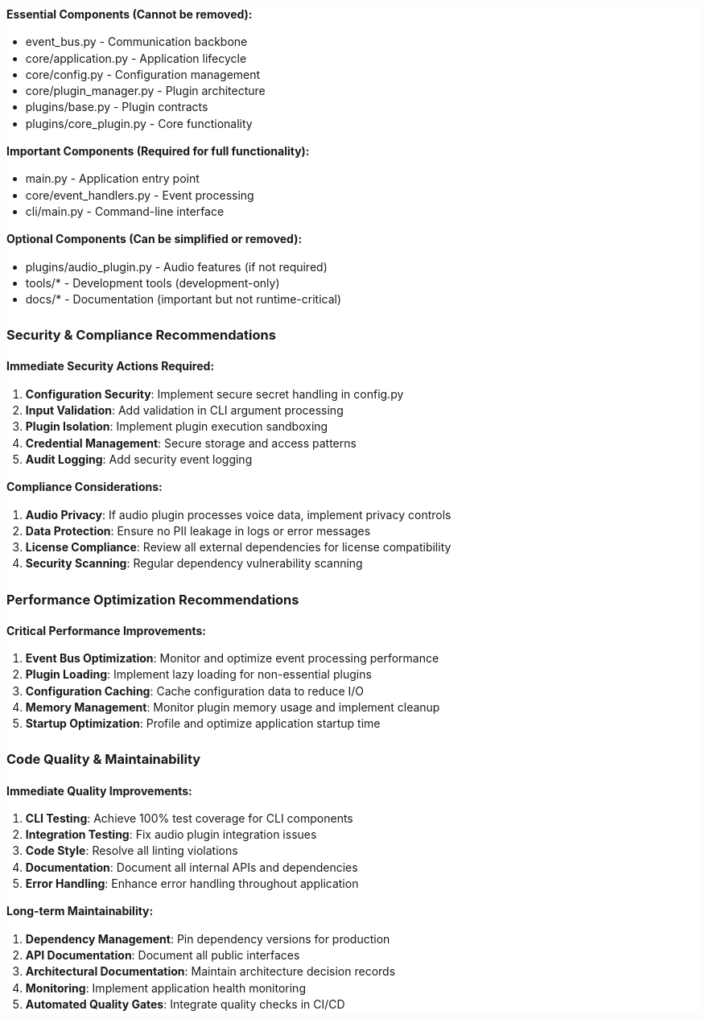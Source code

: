 **Essential Components (Cannot be removed):**
- event_bus.py - Communication backbone
- core/application.py - Application lifecycle
- core/config.py - Configuration management
- core/plugin_manager.py - Plugin architecture
- plugins/base.py - Plugin contracts
- plugins/core_plugin.py - Core functionality

**Important Components (Required for full functionality):**
- main.py - Application entry point
- core/event_handlers.py - Event processing
- cli/main.py - Command-line interface

**Optional Components (Can be simplified or removed):**
- plugins/audio_plugin.py - Audio features (if not required)
- tools/* - Development tools (development-only)
- docs/* - Documentation (important but not runtime-critical)

### Security & Compliance Recommendations

**Immediate Security Actions Required:**
1. **Configuration Security**: Implement secure secret handling in config.py
2. **Input Validation**: Add validation in CLI argument processing
3. **Plugin Isolation**: Implement plugin execution sandboxing
4. **Credential Management**: Secure storage and access patterns
5. **Audit Logging**: Add security event logging

**Compliance Considerations:**
1. **Audio Privacy**: If audio plugin processes voice data, implement privacy controls
2. **Data Protection**: Ensure no PII leakage in logs or error messages
3. **License Compliance**: Review all external dependencies for license compatibility
4. **Security Scanning**: Regular dependency vulnerability scanning

### Performance Optimization Recommendations

**Critical Performance Improvements:**
1. **Event Bus Optimization**: Monitor and optimize event processing performance
2. **Plugin Loading**: Implement lazy loading for non-essential plugins
3. **Configuration Caching**: Cache configuration data to reduce I/O
4. **Memory Management**: Monitor plugin memory usage and implement cleanup
5. **Startup Optimization**: Profile and optimize application startup time

### Code Quality & Maintainability

**Immediate Quality Improvements:**
1. **CLI Testing**: Achieve 100% test coverage for CLI components
2. **Integration Testing**: Fix audio plugin integration issues
3. **Code Style**: Resolve all linting violations
4. **Documentation**: Document all internal APIs and dependencies
5. **Error Handling**: Enhance error handling throughout application

**Long-term Maintainability:**
1. **Dependency Management**: Pin dependency versions for production
2. **API Documentation**: Document all public interfaces
3. **Architectural Documentation**: Maintain architecture decision records
4. **Monitoring**: Implement application health monitoring
5. **Automated Quality Gates**: Integrate quality checks in CI/CD

